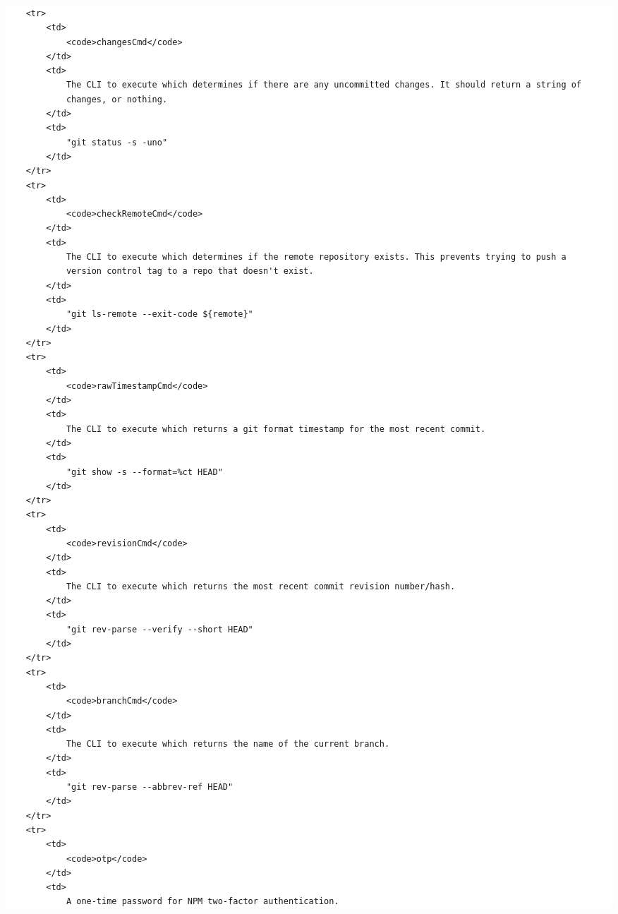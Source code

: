         <tr>
            <td>
                <code>changesCmd</code>
            </td>
            <td>
                The CLI to execute which determines if there are any uncommitted changes. It should return a string of
                changes, or nothing.
            </td>
            <td>
                "git status -s -uno"
            </td>
        </tr>
        <tr>
            <td>
                <code>checkRemoteCmd</code>
            </td>
            <td>
                The CLI to execute which determines if the remote repository exists. This prevents trying to push a
                version control tag to a repo that doesn't exist.
            </td>
            <td>
                "git ls-remote --exit-code ${remote}"
            </td>
        </tr>
        <tr>
            <td>
                <code>rawTimestampCmd</code>
            </td>
            <td>
                The CLI to execute which returns a git format timestamp for the most recent commit.
            </td>
            <td>
                "git show -s --format=%ct HEAD"
            </td>
        </tr>
        <tr>
            <td>
                <code>revisionCmd</code>
            </td>
            <td>
                The CLI to execute which returns the most recent commit revision number/hash.
            </td>
            <td>
                "git rev-parse --verify --short HEAD"
            </td>
        </tr>
        <tr>
            <td>
                <code>branchCmd</code>
            </td>
            <td>
                The CLI to execute which returns the name of the current branch.
            </td>
            <td>
                "git rev-parse --abbrev-ref HEAD"
            </td>
        </tr>
        <tr>
            <td>
                <code>otp</code>
            </td>
            <td>
                A one-time password for NPM two-factor authentication.